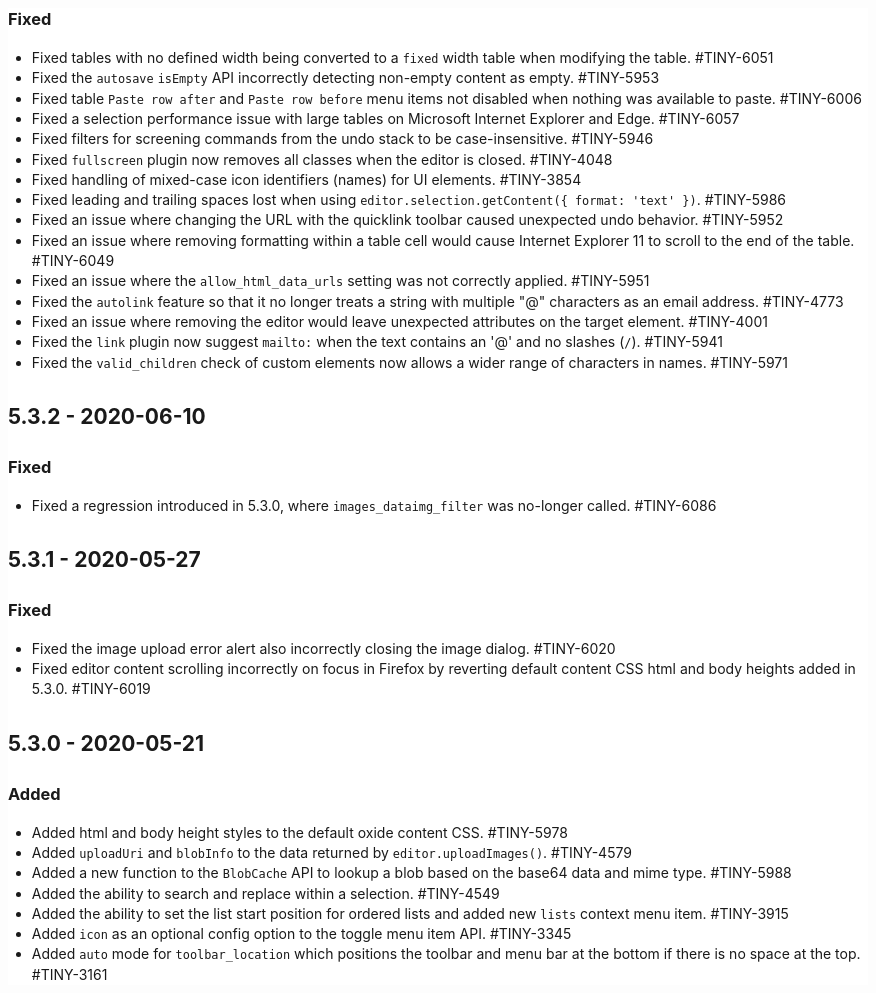 ### Fixed

-   Fixed tables with no defined width being converted to a `fixed` width table when modifying the table. #TINY-6051
-   Fixed the `autosave` `isEmpty` API incorrectly detecting non-empty content as empty. #TINY-5953
-   Fixed table `Paste row after` and `Paste row before` menu items not disabled when nothing was available to paste. #TINY-6006
-   Fixed a selection performance issue with large tables on Microsoft Internet Explorer and Edge. #TINY-6057
-   Fixed filters for screening commands from the undo stack to be case-insensitive. #TINY-5946
-   Fixed `fullscreen` plugin now removes all classes when the editor is closed. #TINY-4048
-   Fixed handling of mixed-case icon identifiers (names) for UI elements. #TINY-3854
-   Fixed leading and trailing spaces lost when using `editor.selection.getContent({ format: 'text' })`. #TINY-5986
-   Fixed an issue where changing the URL with the quicklink toolbar caused unexpected undo behavior. #TINY-5952
-   Fixed an issue where removing formatting within a table cell would cause Internet Explorer 11 to scroll to the end of the table. #TINY-6049
-   Fixed an issue where the `allow_html_data_urls` setting was not correctly applied. #TINY-5951
-   Fixed the `autolink` feature so that it no longer treats a string with multiple "@" characters as an email address. #TINY-4773
-   Fixed an issue where removing the editor would leave unexpected attributes on the target element. #TINY-4001
-   Fixed the `link` plugin now suggest `mailto:` when the text contains an '@' and no slashes (`/`). #TINY-5941
-   Fixed the `valid_children` check of custom elements now allows a wider range of characters in names. #TINY-5971

## 5.3.2 - 2020-06-10

### Fixed

-   Fixed a regression introduced in 5.3.0, where `images_dataimg_filter` was no-longer called. #TINY-6086

## 5.3.1 - 2020-05-27

### Fixed

-   Fixed the image upload error alert also incorrectly closing the image dialog. #TINY-6020
-   Fixed editor content scrolling incorrectly on focus in Firefox by reverting default content CSS html and body heights added in 5.3.0. #TINY-6019

## 5.3.0 - 2020-05-21

### Added

-   Added html and body height styles to the default oxide content CSS. #TINY-5978
-   Added `uploadUri` and `blobInfo` to the data returned by `editor.uploadImages()`. #TINY-4579
-   Added a new function to the `BlobCache` API to lookup a blob based on the base64 data and mime type. #TINY-5988
-   Added the ability to search and replace within a selection. #TINY-4549
-   Added the ability to set the list start position for ordered lists and added new `lists` context menu item. #TINY-3915
-   Added `icon` as an optional config option to the toggle menu item API. #TINY-3345
-   Added `auto` mode for `toolbar_location` which positions the toolbar and menu bar at the bottom if there is no space at the top. #TINY-3161
